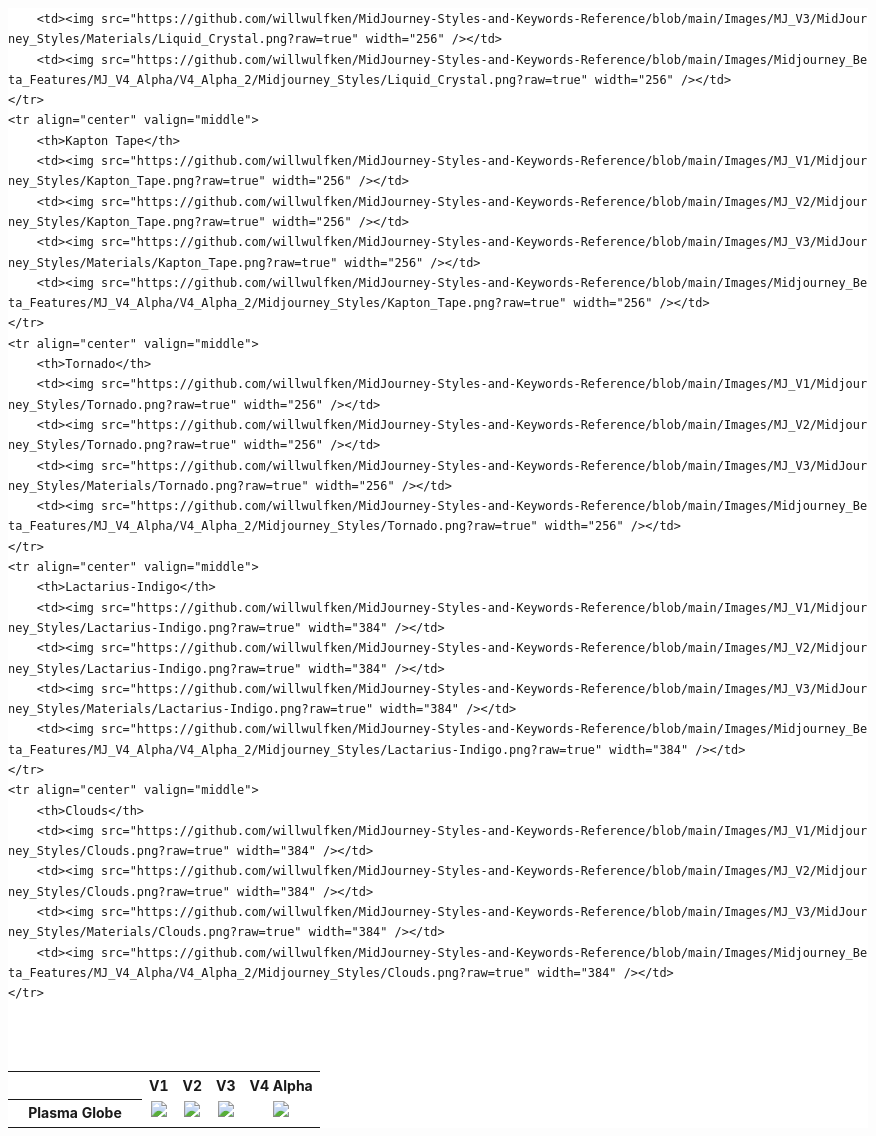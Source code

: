         <td><img src="https://github.com/willwulfken/MidJourney-Styles-and-Keywords-Reference/blob/main/Images/MJ_V3/MidJourney_Styles/Materials/Liquid_Crystal.png?raw=true" width="256" /></td>
    	<td><img src="https://github.com/willwulfken/MidJourney-Styles-and-Keywords-Reference/blob/main/Images/Midjourney_Beta_Features/MJ_V4_Alpha/V4_Alpha_2/Midjourney_Styles/Liquid_Crystal.png?raw=true" width="256" /></td>
    </tr>
    <tr align="center" valign="middle">
        <th>Kapton Tape</th>
        <td><img src="https://github.com/willwulfken/MidJourney-Styles-and-Keywords-Reference/blob/main/Images/MJ_V1/Midjourney_Styles/Kapton_Tape.png?raw=true" width="256" /></td>
        <td><img src="https://github.com/willwulfken/MidJourney-Styles-and-Keywords-Reference/blob/main/Images/MJ_V2/Midjourney_Styles/Kapton_Tape.png?raw=true" width="256" /></td>
        <td><img src="https://github.com/willwulfken/MidJourney-Styles-and-Keywords-Reference/blob/main/Images/MJ_V3/MidJourney_Styles/Materials/Kapton_Tape.png?raw=true" width="256" /></td>
    	<td><img src="https://github.com/willwulfken/MidJourney-Styles-and-Keywords-Reference/blob/main/Images/Midjourney_Beta_Features/MJ_V4_Alpha/V4_Alpha_2/Midjourney_Styles/Kapton_Tape.png?raw=true" width="256" /></td>
    </tr>
    <tr align="center" valign="middle">
        <th>Tornado</th>
        <td><img src="https://github.com/willwulfken/MidJourney-Styles-and-Keywords-Reference/blob/main/Images/MJ_V1/Midjourney_Styles/Tornado.png?raw=true" width="256" /></td>
        <td><img src="https://github.com/willwulfken/MidJourney-Styles-and-Keywords-Reference/blob/main/Images/MJ_V2/Midjourney_Styles/Tornado.png?raw=true" width="256" /></td>
        <td><img src="https://github.com/willwulfken/MidJourney-Styles-and-Keywords-Reference/blob/main/Images/MJ_V3/MidJourney_Styles/Materials/Tornado.png?raw=true" width="256" /></td>
    	<td><img src="https://github.com/willwulfken/MidJourney-Styles-and-Keywords-Reference/blob/main/Images/Midjourney_Beta_Features/MJ_V4_Alpha/V4_Alpha_2/Midjourney_Styles/Tornado.png?raw=true" width="256" /></td>
    </tr>
    <tr align="center" valign="middle">
        <th>Lactarius-Indigo</th>
        <td><img src="https://github.com/willwulfken/MidJourney-Styles-and-Keywords-Reference/blob/main/Images/MJ_V1/Midjourney_Styles/Lactarius-Indigo.png?raw=true" width="384" /></td>
        <td><img src="https://github.com/willwulfken/MidJourney-Styles-and-Keywords-Reference/blob/main/Images/MJ_V2/Midjourney_Styles/Lactarius-Indigo.png?raw=true" width="384" /></td>
        <td><img src="https://github.com/willwulfken/MidJourney-Styles-and-Keywords-Reference/blob/main/Images/MJ_V3/MidJourney_Styles/Materials/Lactarius-Indigo.png?raw=true" width="384" /></td>
        <td><img src="https://github.com/willwulfken/MidJourney-Styles-and-Keywords-Reference/blob/main/Images/Midjourney_Beta_Features/MJ_V4_Alpha/V4_Alpha_2/Midjourney_Styles/Lactarius-Indigo.png?raw=true" width="384" /></td>
    </tr>
    <tr align="center" valign="middle">
        <th>Clouds</th>
        <td><img src="https://github.com/willwulfken/MidJourney-Styles-and-Keywords-Reference/blob/main/Images/MJ_V1/Midjourney_Styles/Clouds.png?raw=true" width="384" /></td>
        <td><img src="https://github.com/willwulfken/MidJourney-Styles-and-Keywords-Reference/blob/main/Images/MJ_V2/Midjourney_Styles/Clouds.png?raw=true" width="384" /></td>
        <td><img src="https://github.com/willwulfken/MidJourney-Styles-and-Keywords-Reference/blob/main/Images/MJ_V3/MidJourney_Styles/Materials/Clouds.png?raw=true" width="384" /></td>
        <td><img src="https://github.com/willwulfken/MidJourney-Styles-and-Keywords-Reference/blob/main/Images/Midjourney_Beta_Features/MJ_V4_Alpha/V4_Alpha_2/Midjourney_Styles/Clouds.png?raw=true" width="384" /></td>
    </tr>
</table>

<br><br>


<table>
    <tr align="center" valign="middle">
        <th width=120></th>
        <th>V1</th>
        <th>V2</th>
        <th>V3</th>
        <th>V4 Alpha</th>
    </tr>
    <tr align="center" valign="middle">
        <th>Plasma Globe</th>
        <td><img src="https://github.com/willwulfken/MidJourney-Styles-and-Keywords-Reference/blob/main/Images/MJ_V1/Midjourney_Styles/Plasma_Globe.png?raw=true" width="384" /></td>
        <td><img src="https://github.com/willwulfken/MidJourney-Styles-and-Keywords-Reference/blob/main/Images/MJ_V2/Midjourney_Styles/Plasma_Globe.png?raw=true" width="384" /></td>
        <td><img src="https://github.com/willwulfken/MidJourney-Styles-and-Keywords-Reference/blob/main/Images/MJ_V3/MidJourney_Styles/Lighting/Plasma_Globe.png?raw=true" width="384" /></td>
        <td><img src="https://github.com/willwulfken/MidJourney-Styles-and-Keywords-Reference/blob/main/Images/Midjourney_Beta_Features/MJ_V4_Alpha/V4_Alpha_2/Midjourney_Styles/Plasma_Globe.png?raw=true" width="384" /></td>
    </tr>
    <tr align="center" valign="middle">